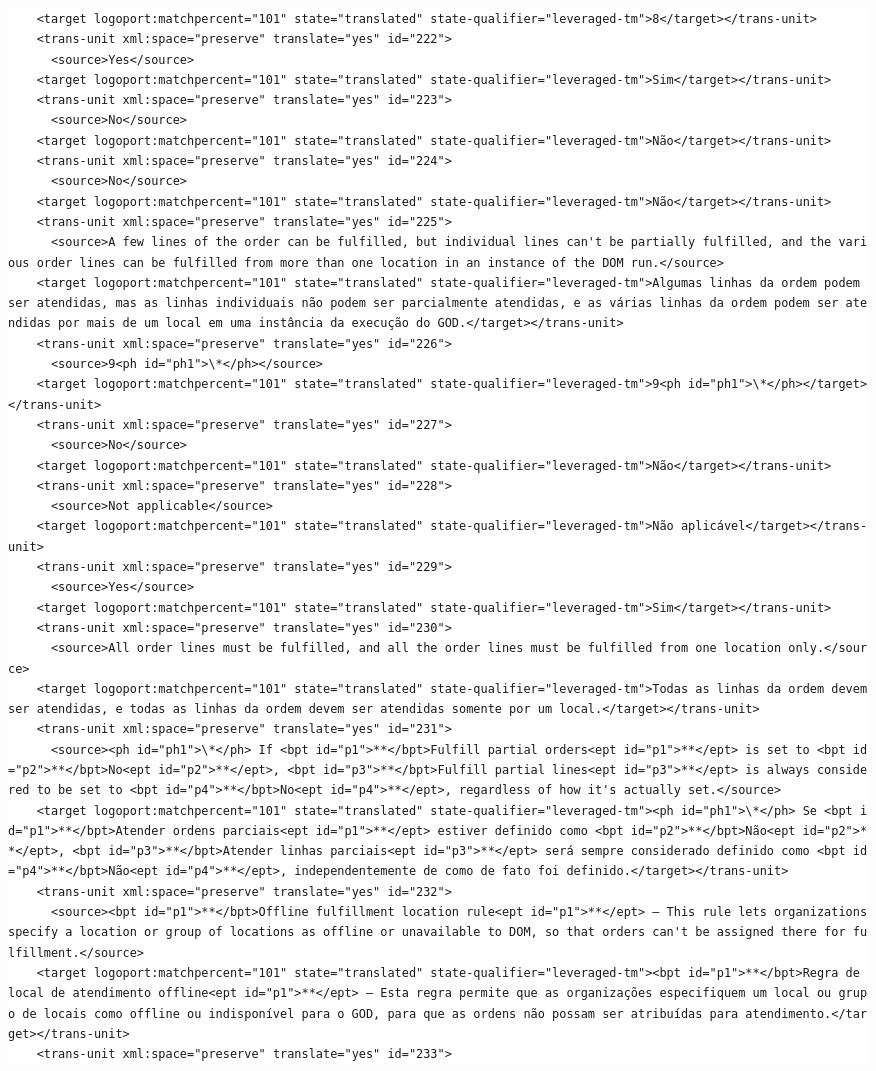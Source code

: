         <target logoport:matchpercent="101" state="translated" state-qualifier="leveraged-tm">8</target></trans-unit>
        <trans-unit xml:space="preserve" translate="yes" id="222">
          <source>Yes</source>
        <target logoport:matchpercent="101" state="translated" state-qualifier="leveraged-tm">Sim</target></trans-unit>
        <trans-unit xml:space="preserve" translate="yes" id="223">
          <source>No</source>
        <target logoport:matchpercent="101" state="translated" state-qualifier="leveraged-tm">Não</target></trans-unit>
        <trans-unit xml:space="preserve" translate="yes" id="224">
          <source>No</source>
        <target logoport:matchpercent="101" state="translated" state-qualifier="leveraged-tm">Não</target></trans-unit>
        <trans-unit xml:space="preserve" translate="yes" id="225">
          <source>A few lines of the order can be fulfilled, but individual lines can't be partially fulfilled, and the various order lines can be fulfilled from more than one location in an instance of the DOM run.</source>
        <target logoport:matchpercent="101" state="translated" state-qualifier="leveraged-tm">Algumas linhas da ordem podem ser atendidas, mas as linhas individuais não podem ser parcialmente atendidas, e as várias linhas da ordem podem ser atendidas por mais de um local em uma instância da execução do GOD.</target></trans-unit>
        <trans-unit xml:space="preserve" translate="yes" id="226">
          <source>9<ph id="ph1">\*</ph></source>
        <target logoport:matchpercent="101" state="translated" state-qualifier="leveraged-tm">9<ph id="ph1">\*</ph></target></trans-unit>
        <trans-unit xml:space="preserve" translate="yes" id="227">
          <source>No</source>
        <target logoport:matchpercent="101" state="translated" state-qualifier="leveraged-tm">Não</target></trans-unit>
        <trans-unit xml:space="preserve" translate="yes" id="228">
          <source>Not applicable</source>
        <target logoport:matchpercent="101" state="translated" state-qualifier="leveraged-tm">Não aplicável</target></trans-unit>
        <trans-unit xml:space="preserve" translate="yes" id="229">
          <source>Yes</source>
        <target logoport:matchpercent="101" state="translated" state-qualifier="leveraged-tm">Sim</target></trans-unit>
        <trans-unit xml:space="preserve" translate="yes" id="230">
          <source>All order lines must be fulfilled, and all the order lines must be fulfilled from one location only.</source>
        <target logoport:matchpercent="101" state="translated" state-qualifier="leveraged-tm">Todas as linhas da ordem devem ser atendidas, e todas as linhas da ordem devem ser atendidas somente por um local.</target></trans-unit>
        <trans-unit xml:space="preserve" translate="yes" id="231">
          <source><ph id="ph1">\*</ph> If <bpt id="p1">**</bpt>Fulfill partial orders<ept id="p1">**</ept> is set to <bpt id="p2">**</bpt>No<ept id="p2">**</ept>, <bpt id="p3">**</bpt>Fulfill partial lines<ept id="p3">**</ept> is always considered to be set to <bpt id="p4">**</bpt>No<ept id="p4">**</ept>, regardless of how it's actually set.</source>
        <target logoport:matchpercent="101" state="translated" state-qualifier="leveraged-tm"><ph id="ph1">\*</ph> Se <bpt id="p1">**</bpt>Atender ordens parciais<ept id="p1">**</ept> estiver definido como <bpt id="p2">**</bpt>Não<ept id="p2">**</ept>, <bpt id="p3">**</bpt>Atender linhas parciais<ept id="p3">**</ept> será sempre considerado definido como <bpt id="p4">**</bpt>Não<ept id="p4">**</ept>, independentemente de como de fato foi definido.</target></trans-unit>
        <trans-unit xml:space="preserve" translate="yes" id="232">
          <source><bpt id="p1">**</bpt>Offline fulfillment location rule<ept id="p1">**</ept> – This rule lets organizations specify a location or group of locations as offline or unavailable to DOM, so that orders can't be assigned there for fulfillment.</source>
        <target logoport:matchpercent="101" state="translated" state-qualifier="leveraged-tm"><bpt id="p1">**</bpt>Regra de local de atendimento offline<ept id="p1">**</ept> – Esta regra permite que as organizações especifiquem um local ou grupo de locais como offline ou indisponível para o GOD, para que as ordens não possam ser atribuídas para atendimento.</target></trans-unit>
        <trans-unit xml:space="preserve" translate="yes" id="233">